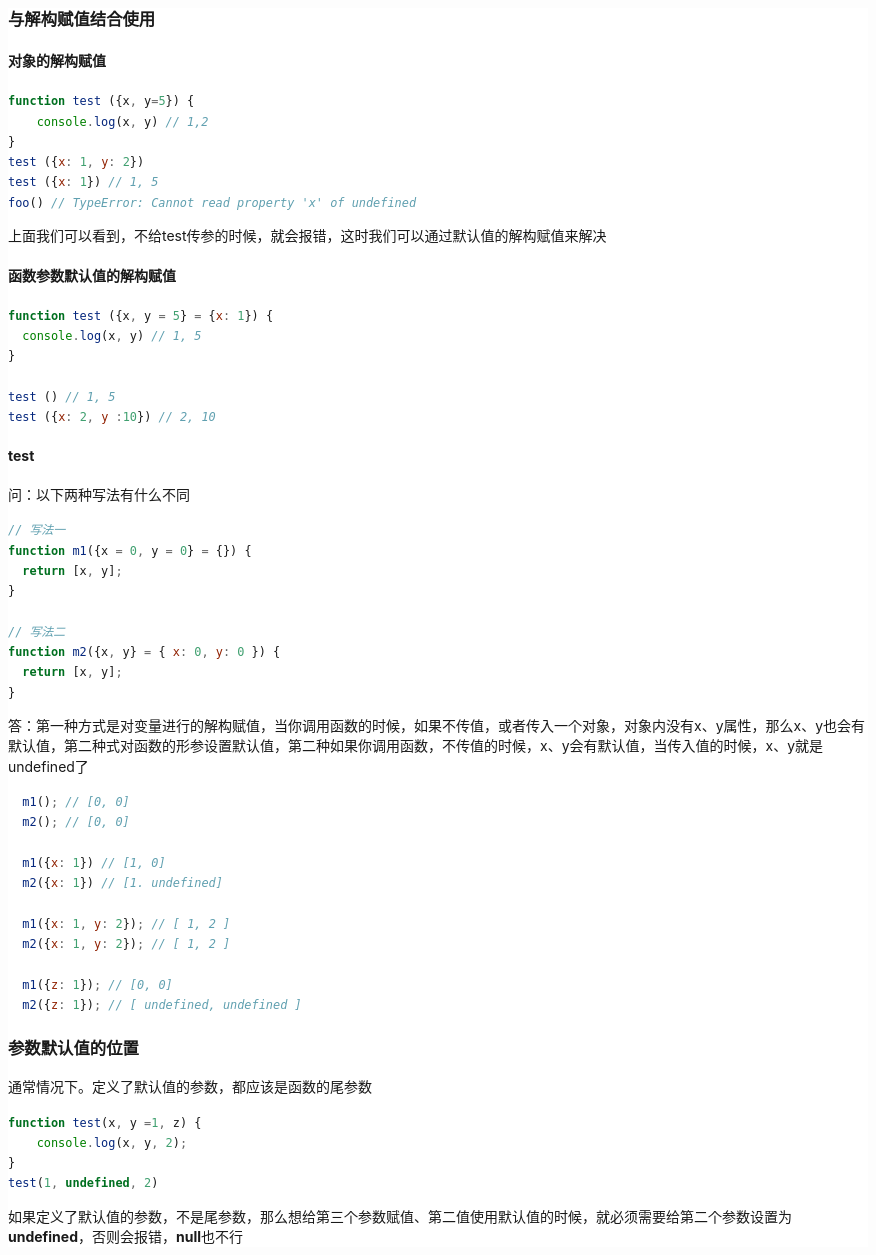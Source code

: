 ### 与解构赋值结合使用

#### 对象的解构赋值

```js
function test ({x, y=5}) {
	console.log(x, y) // 1,2 
}
test ({x: 1, y: 2})
test ({x: 1}) // 1, 5
foo() // TypeError: Cannot read property 'x' of undefined
```

上面我们可以看到，不给test传参的时候，就会报错，这时我们可以通过默认值的解构赋值来解决

#### 函数参数默认值的解构赋值

```js
function test ({x, y = 5} = {x: 1}) {
  console.log(x, y) // 1, 5
}

test () // 1, 5
test ({x: 2, y :10}) // 2, 10
```

#### test

问：以下两种写法有什么不同

```js
// 写法一
function m1({x = 0, y = 0} = {}) {
  return [x, y];
}

// 写法二
function m2({x, y} = { x: 0, y: 0 }) {
  return [x, y];
}
```

答：第一种方式是对变量进行的解构赋值，当你调用函数的时候，如果不传值，或者传入一个对象，对象内没有x、y属性，那么x、y也会有默认值，第二种式对函数的形参设置默认值，第二种如果你调用函数，不传值的时候，x、y会有默认值，当传入值的时候，x、y就是undefined了
```js
  m1(); // [0, 0]
  m2(); // [0, 0]

  m1({x: 1}) // [1, 0]
  m2({x: 1}) // [1. undefined]

  m1({x: 1, y: 2}); // [ 1, 2 ]
  m2({x: 1, y: 2}); // [ 1, 2 ]

  m1({z: 1}); // [0, 0]
  m2({z: 1}); // [ undefined, undefined ]
```
### 参数默认值的位置
通常情况下。定义了默认值的参数，都应该是函数的尾参数
```js
function test(x, y =1, z) {
    console.log(x, y, 2);
}
test(1, undefined, 2)
```
如果定义了默认值的参数，不是尾参数，那么想给第三个参数赋值、第二值使用默认值的时候，就必须需要给第二个参数设置为**undefined**，否则会报错，**null**也不行
